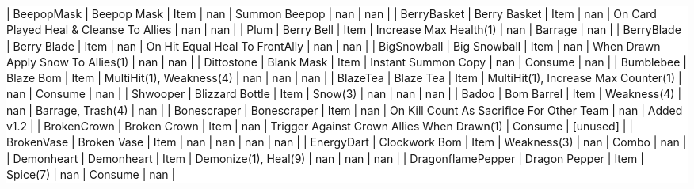 | BeepopMask                       | Beepop Mask        | Item       | nan                                                                 | Summon Beepop                                                                                                               | nan                   | nan                                                                           |
| BerryBasket                      | Berry Basket       | Item       | nan                                                                 | On Card Played Heal & Cleanse To Allies                                                                                     | nan                   | nan                                                                           |
| Plum                             | Berry Bell         | Item       | Increase Max Health(1)                                              | nan                                                                                                                         | Barrage               | nan                                                                           |
| BerryBlade                       | Berry Blade        | Item       | nan                                                                 | On Hit Equal Heal To FrontAlly                                                                                              | nan                   | nan                                                                           |
| BigSnowball                      | Big Snowball       | Item       | nan                                                                 | When Drawn Apply Snow To Allies(1)                                                                                          | nan                   | nan                                                                           |
| Dittostone                       | Blank Mask         | Item       | Instant Summon Copy                                                 | nan                                                                                                                         | Consume               | nan                                                                           |
| Bumblebee                        | Blaze Bom          | Item       | MultiHit(1), Weakness(4)                                            | nan                                                                                                                         | nan                   | nan                                                                           |
| BlazeTea                         | Blaze Tea          | Item       | MultiHit(1), Increase Max Counter(1)                                | nan                                                                                                                         | Consume               | nan                                                                           |
| Shwooper                         | Blizzard Bottle    | Item       | Snow(3)                                                             | nan                                                                                                                         | nan                   | nan                                                                           |
| Badoo                            | Bom Barrel         | Item       | Weakness(4)                                                         | nan                                                                                                                         | Barrage, Trash(4)     | nan                                                                           |
| Bonescraper                      | Bonescraper        | Item       | nan                                                                 | On Kill Count As Sacrifice For Other Team                                                                                   | nan                   | Added v1.2                                                                    |
| BrokenCrown                      | Broken Crown       | Item       | nan                                                                 | Trigger Against Crown Allies When Drawn(1)                                                                                  | Consume               | [unused]                                                                      |
| BrokenVase                       | Broken Vase        | Item       | nan                                                                 | nan                                                                                                                         | nan                   | nan                                                                           |
| EnergyDart                       | Clockwork Bom      | Item       | Weakness(3)                                                         | nan                                                                                                                         | Combo                 | nan                                                                           |
| Demonheart                       | Demonheart         | Item       | Demonize(1), Heal(9)                                                | nan                                                                                                                         | nan                   | nan                                                                           |
| DragonflamePepper                | Dragon Pepper      | Item       | Spice(7)                                                            | nan                                                                                                                         | Consume               | nan                                                                           |